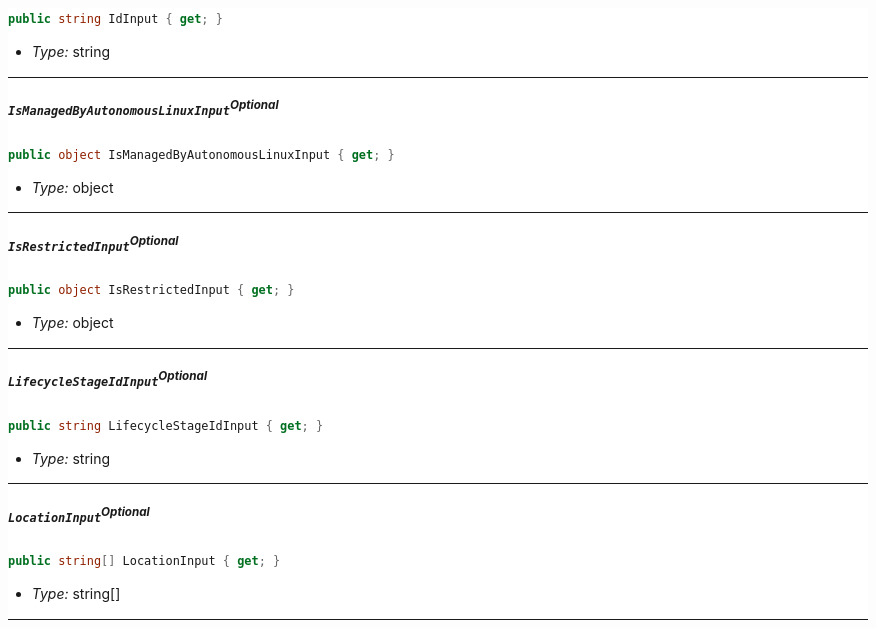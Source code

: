 ```csharp
public string IdInput { get; }
```

- *Type:* string

---

##### `IsManagedByAutonomousLinuxInput`<sup>Optional</sup> <a name="IsManagedByAutonomousLinuxInput" id="rhizo-co-terraform-provider-oci.dataOciOsManagementHubScheduledJobs.DataOciOsManagementHubScheduledJobs.property.isManagedByAutonomousLinuxInput"></a>

```csharp
public object IsManagedByAutonomousLinuxInput { get; }
```

- *Type:* object

---

##### `IsRestrictedInput`<sup>Optional</sup> <a name="IsRestrictedInput" id="rhizo-co-terraform-provider-oci.dataOciOsManagementHubScheduledJobs.DataOciOsManagementHubScheduledJobs.property.isRestrictedInput"></a>

```csharp
public object IsRestrictedInput { get; }
```

- *Type:* object

---

##### `LifecycleStageIdInput`<sup>Optional</sup> <a name="LifecycleStageIdInput" id="rhizo-co-terraform-provider-oci.dataOciOsManagementHubScheduledJobs.DataOciOsManagementHubScheduledJobs.property.lifecycleStageIdInput"></a>

```csharp
public string LifecycleStageIdInput { get; }
```

- *Type:* string

---

##### `LocationInput`<sup>Optional</sup> <a name="LocationInput" id="rhizo-co-terraform-provider-oci.dataOciOsManagementHubScheduledJobs.DataOciOsManagementHubScheduledJobs.property.locationInput"></a>

```csharp
public string[] LocationInput { get; }
```

- *Type:* string[]

---